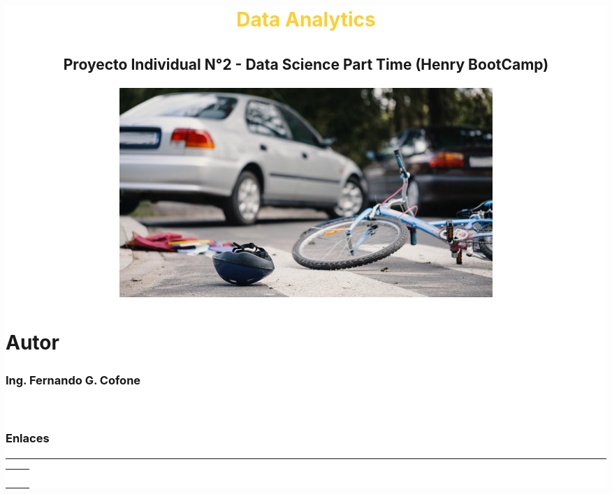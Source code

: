 <div style="text-align:center; color:#FCCf33;"> 
  <h1>Data Analytics</h1>
</div>

<div style="text-align:center;"> 
  <h2>Proyecto Individual N°2 - Data Science Part Time (Henry BootCamp)</h2>
</div>

<p align="center">
  <img src="src/siniestro.jpeg"  height=300>
</p>

# Autor
### Ing. Fernando G. Cofone
<br>



<h3>Enlaces</h3>
<hr>
<table align="center" border="0" style="border-collapse: collapse;">
  <tr>
    <td align="center">
      <a href="https://www.linkedin.com/in/fcofone" style="margin: 0 5px; display: inline-block; padding: 5px; border-radius: 5px;">